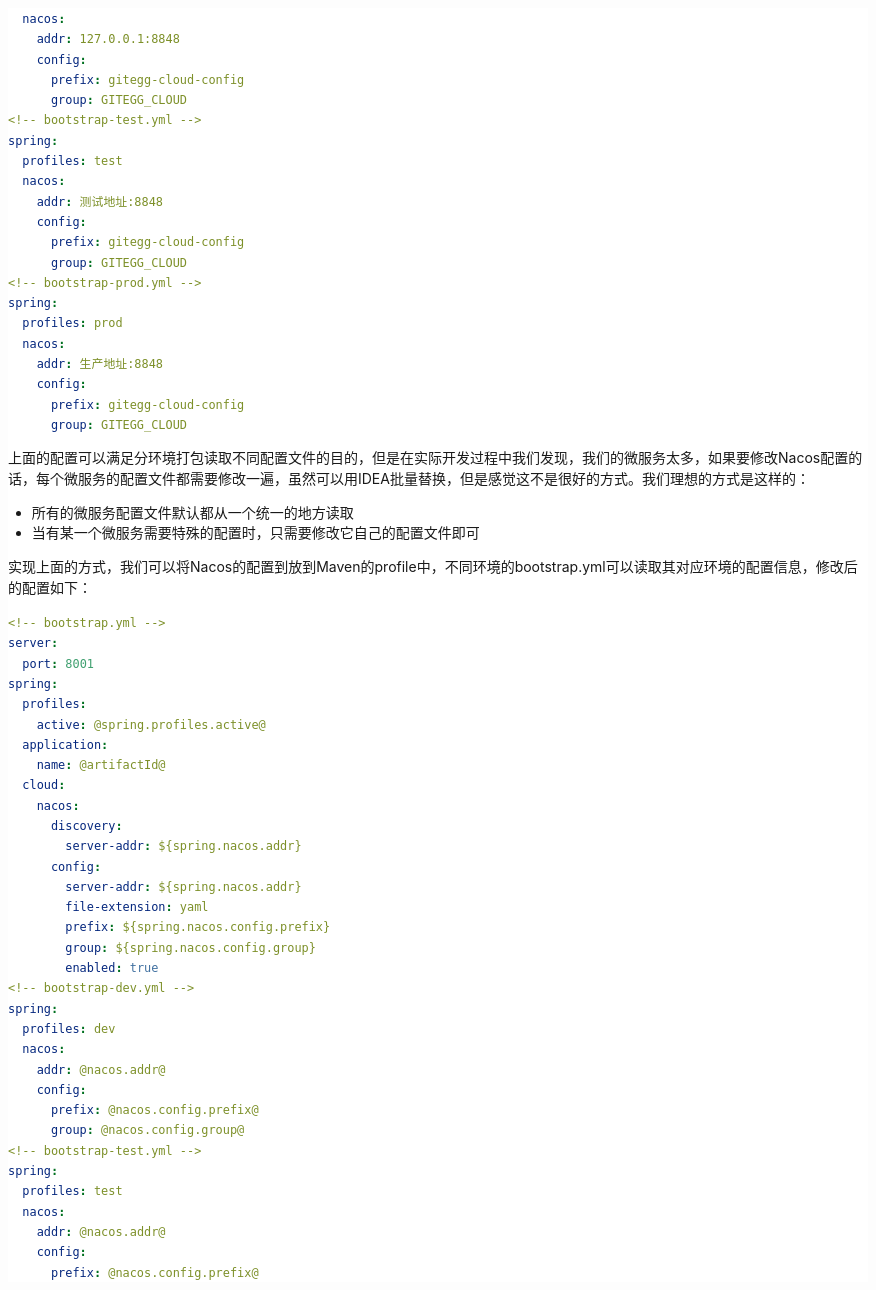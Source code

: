 ```yaml
  nacos:
    addr: 127.0.0.1:8848
    config:
      prefix: gitegg-cloud-config
      group: GITEGG_CLOUD
<!-- bootstrap-test.yml -->
spring:
  profiles: test
  nacos:
    addr: 测试地址:8848
    config:
      prefix: gitegg-cloud-config
      group: GITEGG_CLOUD
<!-- bootstrap-prod.yml -->
spring:
  profiles: prod
  nacos:
    addr: 生产地址:8848
    config:
      prefix: gitegg-cloud-config
      group: GITEGG_CLOUD
```

上面的配置可以满足分环境打包读取不同配置文件的目的，但是在实际开发过程中我们发现，我们的微服务太多，如果要修改Nacos配置的话，每个微服务的配置文件都需要修改一遍，虽然可以用IDEA批量替换，但是感觉这不是很好的方式。我们理想的方式是这样的：

- 所有的微服务配置文件默认都从一个统一的地方读取
- 当有某一个微服务需要特殊的配置时，只需要修改它自己的配置文件即可

实现上面的方式，我们可以将Nacos的配置到放到Maven的profile中，不同环境的bootstrap.yml可以读取其对应环境的配置信息，修改后的配置如下：

```yaml
<!-- bootstrap.yml -->
server:
  port: 8001
spring:
  profiles:
    active: @spring.profiles.active@
  application:
    name: @artifactId@
  cloud:
    nacos:
      discovery:
        server-addr: ${spring.nacos.addr}
      config:
        server-addr: ${spring.nacos.addr}
        file-extension: yaml
        prefix: ${spring.nacos.config.prefix}
        group: ${spring.nacos.config.group}
        enabled: true
<!-- bootstrap-dev.yml -->
spring:
  profiles: dev
  nacos:
    addr: @nacos.addr@
    config:
      prefix: @nacos.config.prefix@
      group: @nacos.config.group@
<!-- bootstrap-test.yml -->
spring:
  profiles: test
  nacos:
    addr: @nacos.addr@
    config:
      prefix: @nacos.config.prefix@
```